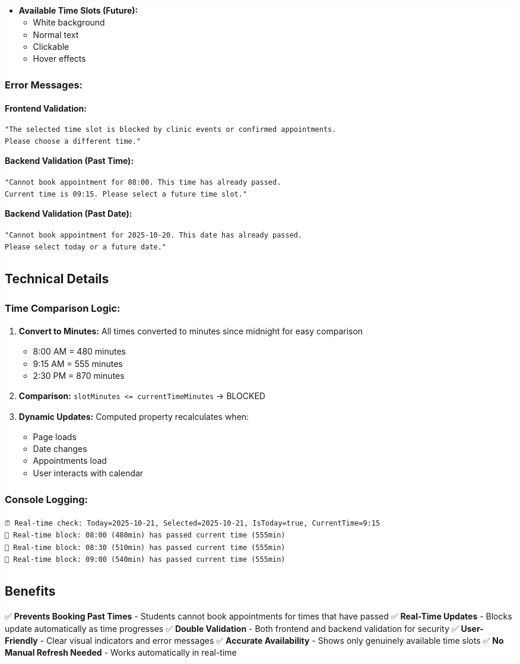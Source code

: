- **Available Time Slots (Future):**
  - White background
  - Normal text
  - Clickable
  - Hover effects

### Error Messages:

**Frontend Validation:**
```
"The selected time slot is blocked by clinic events or confirmed appointments. 
Please choose a different time."
```

**Backend Validation (Past Time):**
```
"Cannot book appointment for 08:00. This time has already passed. 
Current time is 09:15. Please select a future time slot."
```

**Backend Validation (Past Date):**
```
"Cannot book appointment for 2025-10-20. This date has already passed. 
Please select today or a future date."
```

## Technical Details

### Time Comparison Logic:
1. **Convert to Minutes:** All times converted to minutes since midnight for easy comparison
   - 8:00 AM = 480 minutes
   - 9:15 AM = 555 minutes
   - 2:30 PM = 870 minutes

2. **Comparison:** `slotMinutes <= currentTimeMinutes` → BLOCKED

3. **Dynamic Updates:** Computed property recalculates when:
   - Page loads
   - Date changes
   - Appointments load
   - User interacts with calendar

### Console Logging:
```
⏰ Real-time check: Today=2025-10-21, Selected=2025-10-21, IsToday=true, CurrentTime=9:15
🚫 Real-time block: 08:00 (480min) has passed current time (555min)
🚫 Real-time block: 08:30 (510min) has passed current time (555min)
🚫 Real-time block: 09:00 (540min) has passed current time (555min)
```

## Benefits

✅ **Prevents Booking Past Times** - Students cannot book appointments for times that have passed
✅ **Real-Time Updates** - Blocks update automatically as time progresses
✅ **Double Validation** - Both frontend and backend validation for security
✅ **User-Friendly** - Clear visual indicators and error messages
✅ **Accurate Availability** - Shows only genuinely available time slots
✅ **No Manual Refresh Needed** - Works automatically in real-time
